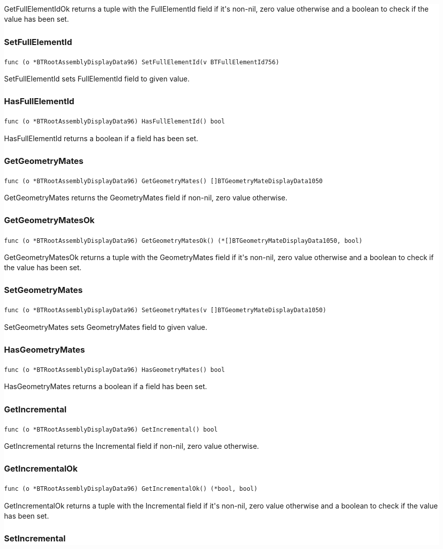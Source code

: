 GetFullElementIdOk returns a tuple with the FullElementId field if it's non-nil, zero value otherwise
and a boolean to check if the value has been set.

### SetFullElementId

`func (o *BTRootAssemblyDisplayData96) SetFullElementId(v BTFullElementId756)`

SetFullElementId sets FullElementId field to given value.

### HasFullElementId

`func (o *BTRootAssemblyDisplayData96) HasFullElementId() bool`

HasFullElementId returns a boolean if a field has been set.

### GetGeometryMates

`func (o *BTRootAssemblyDisplayData96) GetGeometryMates() []BTGeometryMateDisplayData1050`

GetGeometryMates returns the GeometryMates field if non-nil, zero value otherwise.

### GetGeometryMatesOk

`func (o *BTRootAssemblyDisplayData96) GetGeometryMatesOk() (*[]BTGeometryMateDisplayData1050, bool)`

GetGeometryMatesOk returns a tuple with the GeometryMates field if it's non-nil, zero value otherwise
and a boolean to check if the value has been set.

### SetGeometryMates

`func (o *BTRootAssemblyDisplayData96) SetGeometryMates(v []BTGeometryMateDisplayData1050)`

SetGeometryMates sets GeometryMates field to given value.

### HasGeometryMates

`func (o *BTRootAssemblyDisplayData96) HasGeometryMates() bool`

HasGeometryMates returns a boolean if a field has been set.

### GetIncremental

`func (o *BTRootAssemblyDisplayData96) GetIncremental() bool`

GetIncremental returns the Incremental field if non-nil, zero value otherwise.

### GetIncrementalOk

`func (o *BTRootAssemblyDisplayData96) GetIncrementalOk() (*bool, bool)`

GetIncrementalOk returns a tuple with the Incremental field if it's non-nil, zero value otherwise
and a boolean to check if the value has been set.

### SetIncremental
